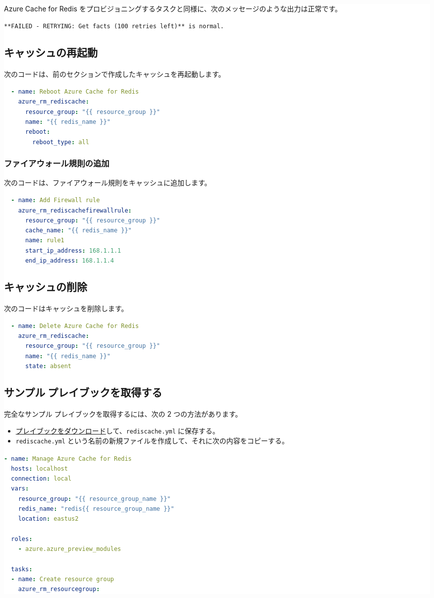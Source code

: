Azure Cache for Redis をプロビジョニングするタスクと同様に、次のメッセージのような出力は正常です。

```Ouput
**FAILED - RETRYING: Get facts (100 retries left)** is normal.
```

## <a name="reboot-the-cache"></a>キャッシュの再起動

次のコードは、前のセクションで作成したキャッシュを再起動します。

```yml
  - name: Reboot Azure Cache for Redis
    azure_rm_rediscache:
      resource_group: "{{ resource_group }}"
      name: "{{ redis_name }}"
      reboot:
        reboot_type: all
```

### <a name="add-firewall-rule"></a>ファイアウォール規則の追加

次のコードは、ファイアウォール規則をキャッシュに追加します。

```yml
  - name: Add Firewall rule
    azure_rm_rediscachefirewallrule:
      resource_group: "{{ resource_group }}"
      cache_name: "{{ redis_name }}"
      name: rule1
      start_ip_address: 168.1.1.1
      end_ip_address: 168.1.1.4
```

## <a name="delete-the-cache"></a>キャッシュの削除

次のコードはキャッシュを削除します。

```yml
  - name: Delete Azure Cache for Redis
    azure_rm_rediscache:
      resource_group: "{{ resource_group }}"
      name: "{{ redis_name }}"
      state: absent
```

## <a name="get-the-sample-playbook"></a>サンプル プレイブックを取得する

完全なサンプル プレイブックを取得するには、次の 2 つの方法があります。
- [プレイブックをダウンロード](https://github.com/Azure-Samples/ansible-playbooks/blob/master/rediscache.yml)して、`rediscache.yml` に保存する。
- `rediscache.yml` という名前の新規ファイルを作成して、それに次の内容をコピーする。

```yml
- name: Manage Azure Cache for Redis
  hosts: localhost
  connection: local
  vars:
    resource_group: "{{ resource_group_name }}"
    redis_name: "redis{{ resource_group_name }}"
    location: eastus2

  roles:
    - azure.azure_preview_modules

  tasks:
  - name: Create resource group
    azure_rm_resourcegroup:
```